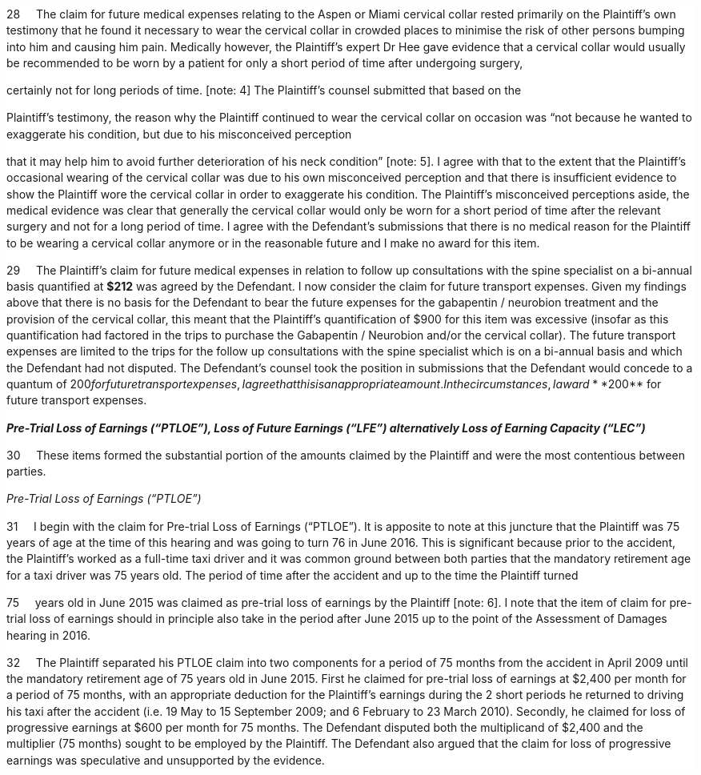 28     The claim for future medical expenses relating to the Aspen or Miami cervical collar rested primarily on the Plaintiff’s own testimony that he found it necessary to wear the cervical collar in crowded places to minimise the risk of other persons bumping into him and causing him pain. Medically however, the Plaintiff’s expert Dr Hee gave evidence that a cervical collar would usually be recommended to be worn by a patient for only a short period of time after undergoing surgery, 

certainly not for long periods of time. [note: 4] The Plaintiff’s counsel submitted that based on the 


Plaintiff’s testimony, the reason why the Plaintiff continued to wear the cervical collar on occasion was “not because he wanted to exaggerate his condition, but due to his misconceived perception 

that it may help him to avoid further deterioration of his neck condition” [note: 5]. I agree with that to the extent that the Plaintiff’s occasional wearing of the cervical collar was due to his own misconceived perception and that there is insufficient evidence to show the Plaintiff wore the cervical collar in order to exaggerate his condition. The Plaintiff’s misconceived perceptions aside, the medical evidence was clear that generally the cervical collar would only be worn for a short period of time after the relevant surgery and not for a long period of time. I agree with the Defendant’s submissions that there is no medical reason for the Plaintiff to be wearing a cervical collar anymore or in the reasonable future and I make no award for this item. 

29     The Plaintiff’s claim for future medical expenses in relation to follow up consultations with the spine specialist on a bi-annual basis quantified at **$212** was agreed by the Defendant. I now consider the claim for future transport expenses. Given my findings above that there is no basis for the Defendant to bear the future expenses for the gabapentin / neurobion treatment and the provision of the cervical collar, this meant that the Plaintiff’s quantification of $900 for this item was excessive (insofar as this quantification had factored in the trips to purchase the Gabapentin / Neurobion and/or the cervical collar). The future transport expenses are limited to the trips for the follow up consultations with the spine specialist which is on a bi-annual basis and which the Defendant had not disputed. The Defendant’s counsel took the position in submissions that the Defendant would concede to a quantum of $200 for future transport expenses, I agree that this is an appropriate amount. In the circumstances, I award **$200** for future transport expenses. 

**_Pre-Trial Loss of Earnings (“PTLOE”), Loss of Future Earnings (“LFE”) alternatively Loss of Earning Capacity (“LEC”)_** 

30     These items formed the substantial portion of the amounts claimed by the Plaintiff and were the most contentious between parties. 

_Pre-Trial Loss of Earnings (“PTLOE”)_ 

31     I begin with the claim for Pre-trial Loss of Earnings (“PTLOE”). It is apposite to note at this juncture that the Plaintiff was 75 years of age at the time of this hearing and was going to turn 76 in June 2016. This is significant because prior to the accident, the Plaintiff’s worked as a full-time taxi driver and it was common ground between both parties that the mandatory retirement age for a taxi driver was 75 years old. The period of time after the accident and up to the time the Plaintiff turned 

75     years old in June 2015 was claimed as pre-trial loss of earnings by the Plaintiff [note: 6]. I note that the item of claim for pre-trial loss of earnings should in principle also take in the period after June 2015 up to the point of the Assessment of Damages hearing in 2016. 

32     The Plaintiff separated his PTLOE claim into two components for a period of 75 months from the accident in April 2009 until the mandatory retirement age of 75 years old in June 2015. First he claimed for pre-trial loss of earnings at $2,400 per month for a period of 75 months, with an appropriate deduction for the Plaintiff’s earnings during the 2 short periods he returned to driving his taxi after the accident (i.e. 19 May to 15 September 2009; and 6 February to 23 March 2010). Secondly, he claimed for loss of progressive earnings at $600 per month for 75 months. The Defendant disputed both the multiplicand of $2,400 and the multiplier (75 months) sought to be employed by the Plaintiff. The Defendant also argued that the claim for loss of progressive earnings was speculative and unsupported by the evidence. 
